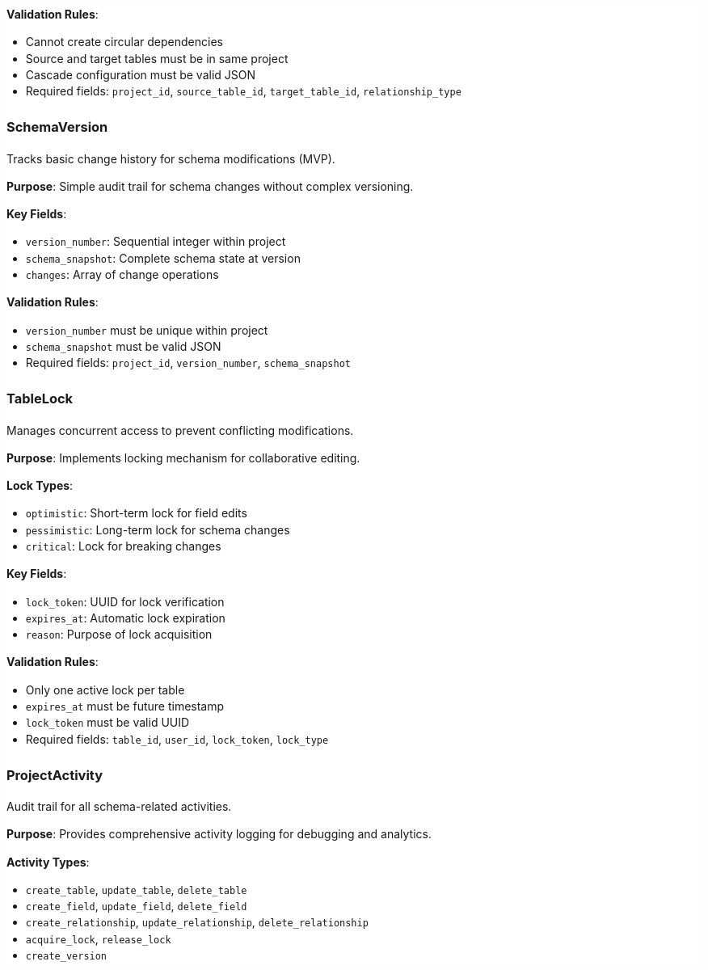 **Validation Rules**:

- Cannot create circular dependencies
- Source and target tables must be in same project
- Cascade configuration must be valid JSON
- Required fields: `project_id`, `source_table_id`, `target_table_id`, `relationship_type`

### SchemaVersion

Tracks basic change history for schema modifications (MVP).

**Purpose**: Simple audit trail for schema changes without complex versioning.

**Key Fields**:

- `version_number`: Sequential integer within project
- `schema_snapshot`: Complete schema state at version
- `changes`: Array of change operations

**Validation Rules**:

- `version_number` must be unique within project
- `schema_snapshot` must be valid JSON
- Required fields: `project_id`, `version_number`, `schema_snapshot`

### TableLock

Manages concurrent access to prevent conflicting modifications.

**Purpose**: Implements locking mechanism for collaborative editing.

**Lock Types**:

- `optimistic`: Short-term lock for field edits
- `pessimistic`: Long-term lock for schema changes
- `critical`: Lock for breaking changes

**Key Fields**:

- `lock_token`: UUID for lock verification
- `expires_at`: Automatic lock expiration
- `reason`: Purpose of lock acquisition

**Validation Rules**:

- Only one active lock per table
- `expires_at` must be future timestamp
- `lock_token` must be valid UUID
- Required fields: `table_id`, `user_id`, `lock_token`, `lock_type`

### ProjectActivity

Audit trail for all schema-related activities.

**Purpose**: Provides comprehensive activity logging for debugging and analytics.

**Activity Types**:

- `create_table`, `update_table`, `delete_table`
- `create_field`, `update_field`, `delete_field`
- `create_relationship`, `update_relationship`, `delete_relationship`
- `acquire_lock`, `release_lock`
- `create_version`

